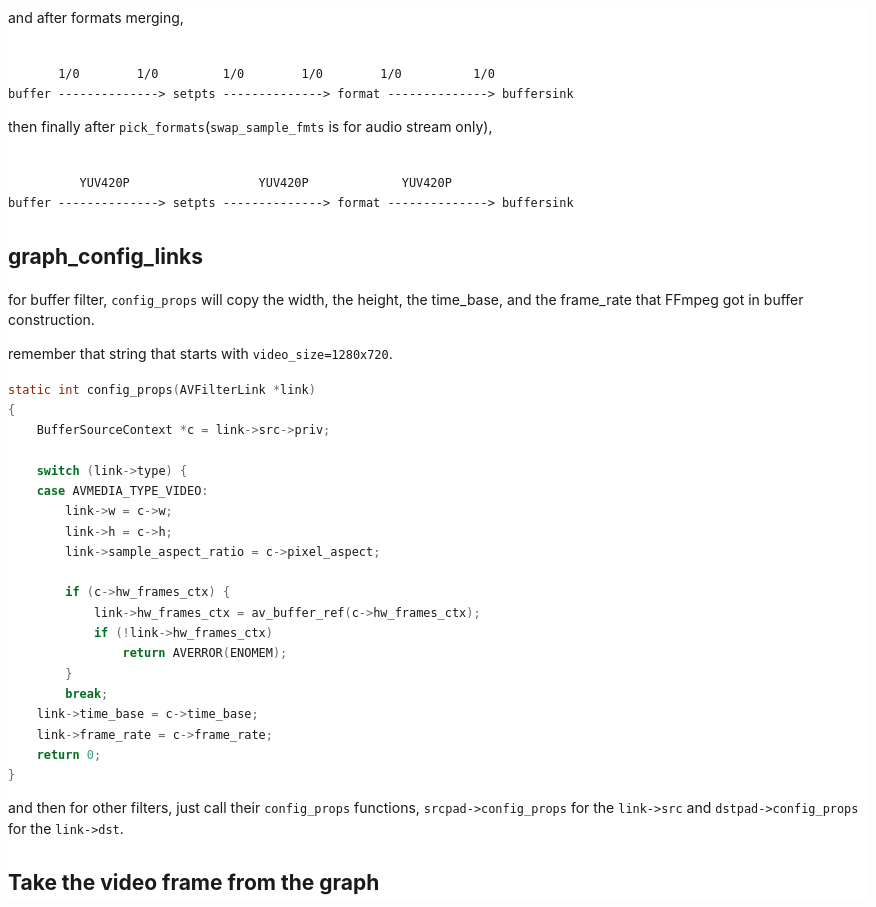 and after formats merging,

```

       1/0        1/0         1/0        1/0        1/0          1/0
buffer --------------> setpts --------------> format --------------> buffersink

```

then finally after `pick_formats`(`swap_sample_fmts` is for audio stream only), 

```

          YUV420P                  YUV420P             YUV420P
buffer --------------> setpts --------------> format --------------> buffersink

```

## graph_config_links

for buffer filter, `config_props` will copy the width, the height, the time_base, and the frame_rate that FFmpeg got in
buffer construction.

remember that string that starts with `video_size=1280x720`.

```c
static int config_props(AVFilterLink *link)
{
    BufferSourceContext *c = link->src->priv;

    switch (link->type) {
    case AVMEDIA_TYPE_VIDEO:
        link->w = c->w;
        link->h = c->h;
        link->sample_aspect_ratio = c->pixel_aspect;

        if (c->hw_frames_ctx) {
            link->hw_frames_ctx = av_buffer_ref(c->hw_frames_ctx);
            if (!link->hw_frames_ctx)
                return AVERROR(ENOMEM);
        }
        break;
    link->time_base = c->time_base;
    link->frame_rate = c->frame_rate;
    return 0;
}
```

and then for other filters, just call their `config_props` functions, `srcpad->config_props` for the `link->src` and
`dstpad->config_props` for the `link->dst`. 

## Take the video frame from the graph
